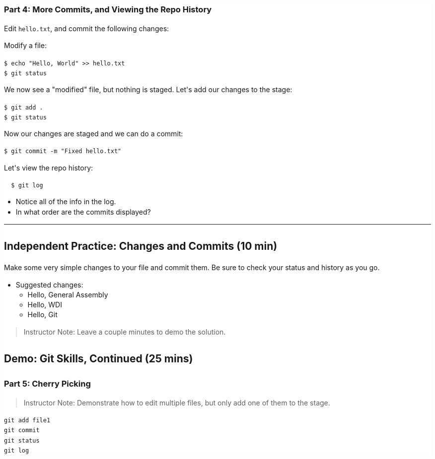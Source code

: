 ### Part 4: More Commits, and Viewing the Repo History

Edit `hello.txt`, and commit the following changes:

Modify a file:
```
$ echo "Hello, World" >> hello.txt
$ git status
```

We now see a "modified" file, but nothing is staged.
Let's add our changes to the stage:

```
$ git add .
$ git status
```

Now our changes are staged and we can do a commit:

```
$ git commit -m "Fixed hello.txt"
```

Let's view the repo history:

```
  $ git log
```

* Notice all of the info in the log.
* In what order are the commits displayed?

***

<a name="ind-practice"></a>
## Independent Practice: Changes and Commits (10 min)
Make some very simple changes to your file and commit them. Be sure to check your status and history as you go.

* Suggested changes:
    - Hello, General Assembly
    - Hello, WDI
    - Hello, Git

> Instructor Note: Leave a couple minutes to demo the solution.


<a name="demo"></a>
## Demo: Git Skills, Continued (25 mins)

### Part 5: Cherry Picking
> Instructor Note: Demonstrate how to edit multiple files, but only add one of them to the stage.

```
git add file1
git commit
git status
git log
```
